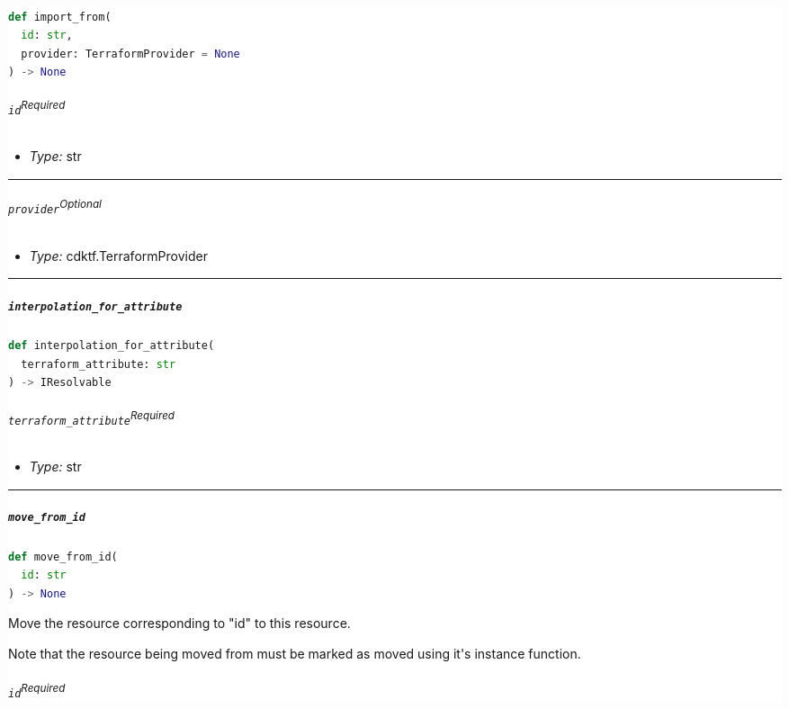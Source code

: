 ```python
def import_from(
  id: str,
  provider: TerraformProvider = None
) -> None
```

###### `id`<sup>Required</sup> <a name="id" id="@cdktf/provider-opentelekomcloud.wafDedicatedCcRuleV1.WafDedicatedCcRuleV1.importFrom.parameter.id"></a>

- *Type:* str

---

###### `provider`<sup>Optional</sup> <a name="provider" id="@cdktf/provider-opentelekomcloud.wafDedicatedCcRuleV1.WafDedicatedCcRuleV1.importFrom.parameter.provider"></a>

- *Type:* cdktf.TerraformProvider

---

##### `interpolation_for_attribute` <a name="interpolation_for_attribute" id="@cdktf/provider-opentelekomcloud.wafDedicatedCcRuleV1.WafDedicatedCcRuleV1.interpolationForAttribute"></a>

```python
def interpolation_for_attribute(
  terraform_attribute: str
) -> IResolvable
```

###### `terraform_attribute`<sup>Required</sup> <a name="terraform_attribute" id="@cdktf/provider-opentelekomcloud.wafDedicatedCcRuleV1.WafDedicatedCcRuleV1.interpolationForAttribute.parameter.terraformAttribute"></a>

- *Type:* str

---

##### `move_from_id` <a name="move_from_id" id="@cdktf/provider-opentelekomcloud.wafDedicatedCcRuleV1.WafDedicatedCcRuleV1.moveFromId"></a>

```python
def move_from_id(
  id: str
) -> None
```

Move the resource corresponding to "id" to this resource.

Note that the resource being moved from must be marked as moved using it's instance function.

###### `id`<sup>Required</sup> <a name="id" id="@cdktf/provider-opentelekomcloud.wafDedicatedCcRuleV1.WafDedicatedCcRuleV1.moveFromId.parameter.id"></a>
